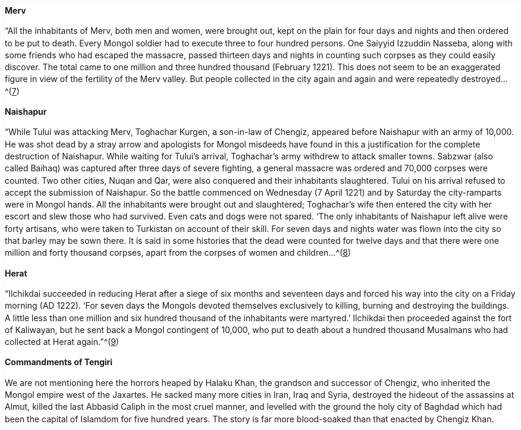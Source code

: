 **Merv**

“All the inhabitants of Merv, both men and women, were brought out, kept
on the plain for four days and nights and then ordered to be put to
death.  Every Mongol soldier had to execute three to four hundred
persons.  One Saiyyid Izzuddin Nasseba, along with some friends who had
escaped the massacre, passed thirteen days and nights in counting such
corpses as they could easily discover.  The total came to one million
and three hundred thousand (February 1221). This does not seem to be an
exaggerated figure in view of the fertility of the Merv valley.  But
people collected in the city again and again and were repeatedly
destroyed…^([7](#7))

**Naishapur**

“While Tului was attacking Merv, Toghachar Kurgen, a son-in-law of
Chengiz, appeared before Naishapur with an army of 10,000.  He was shot
dead by a stray arrow and apologists for Mongol misdeeds have found in
this a justification for the complete destruction of Naishapur.  While
waiting for Tului’s arrival, Toghachar’s army withdrew to attack smaller
towns.  Sabzwar (also called Baihaq) was captured after three days of
severe fighting, a general massacre was ordered and 70,000 corpses were
counted.  Two other cities, Nuqan and Qar, were also conquered and their
inhabitants slaughtered.  Tului on his arrival refused to accept the
submission of Naishapur.  So the battle commenced on Wednesday (7 April
1221) and by Saturday the city-ramparts were in Mongol hands.  All the
inhabitants were brought out and slaughtered; Toghachar’s wife then
entered the city with her escort and slew those who had survived.  Even
cats and dogs were not spared.  ‘The only inhabitants of Naishapur left
alive were forty artisans, who were taken to Turkistan on account of
their skill.  For seven days and nights water was flown into the city so
that barley may be sown there. It is said in some histories that the
dead were counted for twelve days and that there were one million and
forty thousand corpses, apart from the corpses of women and
children…^([8](#8))

**Herat**

“Ilchikdai succeeded in reducing Herat after a siege of six months and
seventeen days and forced his way into the city on a Friday morning (AD
1222).  ‘For seven days the Mongols devoted themselves exclusively to
killing, burning and destroying the buildings.  A little less than one
million and six hundred thousand of the inhabitants were
martyred.’ Ilchikdai then proceeded against the fort of Kaliwayan, but
he sent back a Mongol contingent of 10,000, who put to death about a
hundred thousand Musalmans who had collected at Herat again.”^([9](#9))

**Commandments of Tengiri**

We are not mentioning here the horrors heaped by Halaku Khan, the
grandson and successor of Chengiz, who inherited the Mongol empire west
of the Jaxartes.  He sacked many more cities in Iran, Iraq and Syria,
destroyed the hideout of the assassins at Almut, killed the last Abbasid
Caliph in the most cruel manner, and levelled with the ground the holy
city of Baghdad which had been the capital of Islamdom for five hundred
years.  The story is far more blood-soaked than that enacted by Chengiz
Khan.
